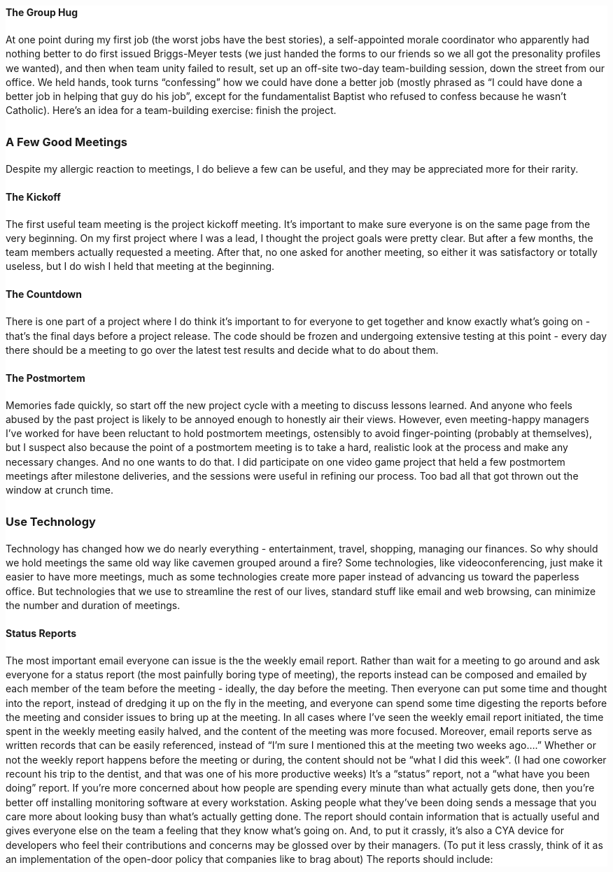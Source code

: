 #### The Group Hug
At one point during my first job (the worst jobs have the best stories), a self-appointed morale coordinator who apparently had nothing better to do first issued Briggs-Meyer tests (we just handed the forms to our friends so we all got the presonality profiles we wanted), and then when team unity failed to result, set up an off-site two-day team-building session, down the street from our office. We held hands, took turns “confessing” how we could have done a better job (mostly phrased as “I could have done a better job in helping that guy do his job”, except for the fundamentalist Baptist who refused to confess because he wasn’t Catholic). Here’s an idea for a team-building exercise: finish the project.
### A Few Good Meetings
Despite my allergic reaction to meetings, I do believe a few can be useful, and they may be appreciated more for their rarity.
#### The Kickoff
The first useful team meeting is the project kickoff meeting. It’s important to make sure everyone is on the same page from the very beginning. On my first project where I was a lead, I thought the project goals were pretty clear. But after a few months, the team members actually requested a meeting. After that, no one asked for another meeting, so either it was satisfactory or totally useless, but I do wish I held that meeting at the beginning.
#### The Countdown
There is one part of a project where I do think it’s important to for everyone to get together and know exactly what’s going on - that’s the final days before a project release. The code should be frozen and undergoing extensive testing at this point - every day there should be a meeting to go over the latest test results and decide what to do about them.
#### The Postmortem
Memories fade quickly, so start off the new project cycle with a meeting to discuss lessons learned. And anyone who feels abused by the past project is likely to be annoyed enough to honestly air their views. However, even meeting-happy managers I’ve worked for have been reluctant to hold postmortem meetings, ostensibly to avoid finger-pointing (probably at themselves), but I suspect also because the point of a postmortem meeting is to take a hard, realistic look at the process and make any necessary changes. And no one wants to do that. I did participate on one video game project that held a few postmortem meetings after milestone deliveries, and the sessions were useful in refining our process. Too bad all that got thrown out the window at crunch time.
### Use Technology
Technology has changed how we do nearly everything - entertainment, travel, shopping, managing our finances. So why should we hold meetings the same old way like cavemen grouped around a fire? Some technologies, like videoconferencing, just make it easier to have more meetings, much as some technologies create more paper instead of advancing us toward the paperless office. But technologies that we use to streamline the rest of our lives, standard stuff like email and web browsing, can minimize the number and duration of meetings.
#### Status Reports
The most important email everyone can issue is the the weekly email report. Rather than wait for a meeting to go around and ask everyone for a status report (the most painfully boring type of meeting), the reports instead can be composed and emailed by each member of the team before the meeting - ideally, the day before the meeting. Then everyone can put some time and thought into the report, instead of dredging it up on the fly in the meeting, and everyone can spend some time digesting the reports before the meeting and consider issues to bring up at the meeting. In all cases where I’ve seen the weekly email report initiated, the time spent in the weekly meeting easily halved, and the content of the meeting was more focused. Moreover, email reports serve as written records that can be easily referenced, instead of “I’m sure I mentioned this at the meeting two weeks ago….” Whether or not the weekly report happens before the meeting or during, the content should not be “what I did this week”. (I had one coworker recount his trip to the dentist, and that was one of his more productive weeks) It’s a “status” report, not a “what have you been doing” report. If you’re more concerned about how people are spending every minute than what actually gets done, then you’re better off installing monitoring software at every workstation. Asking people what they’ve been doing sends a message that you care more about looking busy than what’s actually getting done. The report should contain information that is actually useful and gives everyone else on the team a feeling that they know what’s going on. And, to put it crassly, it’s also a CYA device for developers who feel their contributions and concerns may be glossed over by their managers. (To put it less crassly, think of it as an implementation of the open-door policy that companies like to brag about) The reports should include: